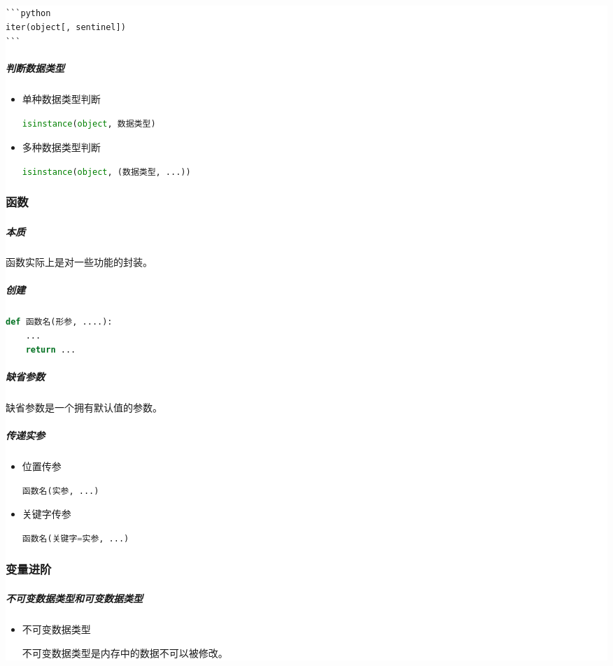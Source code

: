     ```python
    iter(object[, sentinel])
    ```

##### 判断数据类型

* 单种数据类型判断

    ```python
    isinstance(object, 数据类型)
    ```

* 多种数据类型判断

    ```python
    isinstance(object, (数据类型, ...))
    ```

### 函数

##### 本质

函数实际上是对一些功能的封装。

##### 创建

```python
def 函数名(形参, ....):
    ...
    return ...
```

##### 缺省参数

缺省参数是一个拥有默认值的参数。

##### 传递实参

* 位置传参

    ```python
    函数名(实参, ...)
    ```

* 关键字传参

    ```python
    函数名(关键字=实参, ...)
    ```

### 变量进阶

##### 不可变数据类型和可变数据类型

* 不可变数据类型

    不可变数据类型是内存中的数据不可以被修改。
